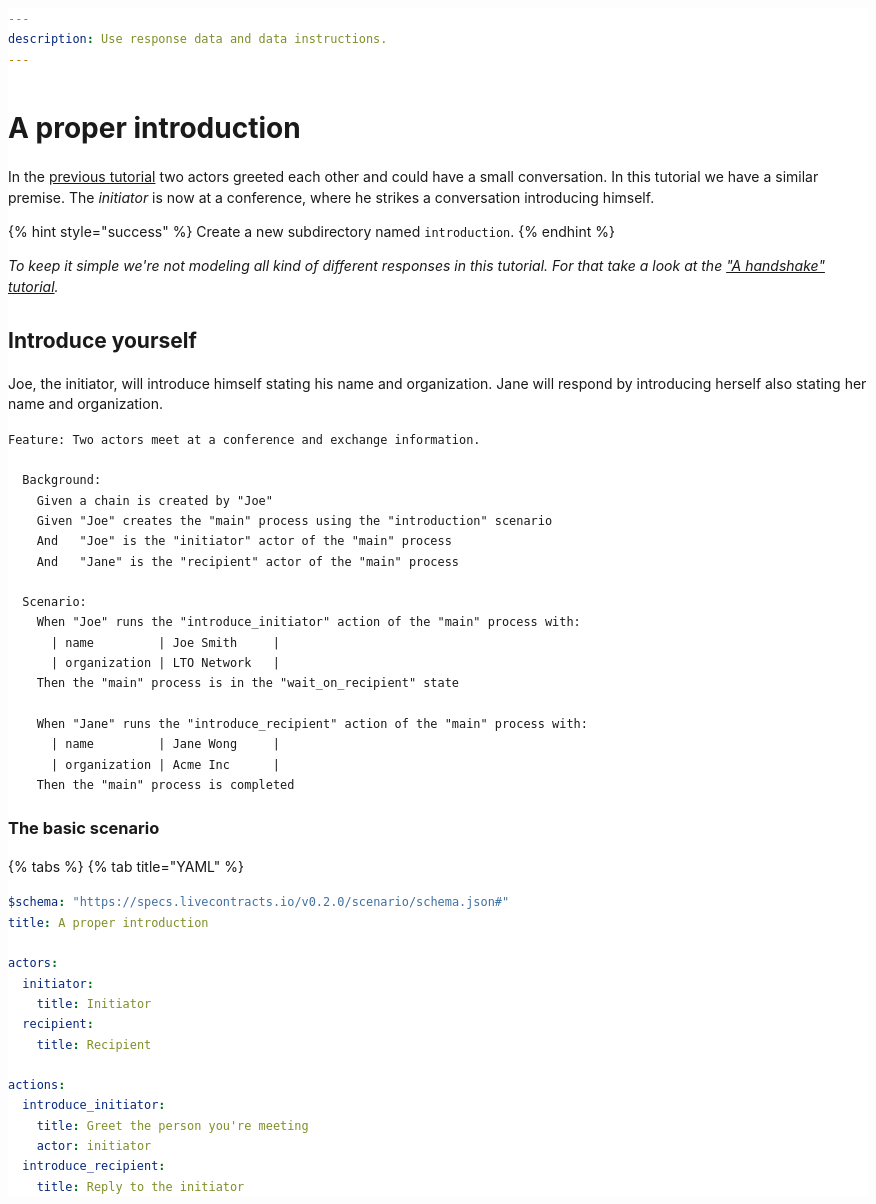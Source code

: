 ```yaml
---
description: Use response data and data instructions.
---
```


# A proper introduction

In the [previous tutorial](a-handshake.md) two actors greeted each other and could have a small conversation. In this tutorial we have a similar premise. The _initiator_ is now at a conference, where he strikes a conversation introducing himself.

{% hint style="success" %}
Create a new subdirectory named `introduction`.
{% endhint %}

_To keep it simple we're not modeling all kind of different responses in this tutorial. For that take a look at the_ [_"A handshake" tutorial_](a-handshake.md)_._

## Introduce yourself

Joe, the initiator, will introduce himself stating his name and organization. Jane will respond by introducing herself also stating her name and organization.

```text
Feature: Two actors meet at a conference and exchange information.

  Background:
    Given a chain is created by "Joe"
    Given "Joe" creates the "main" process using the "introduction" scenario
    And   "Joe" is the "initiator" actor of the "main" process
    And   "Jane" is the "recipient" actor of the "main" process

  Scenario:
    When "Joe" runs the "introduce_initiator" action of the "main" process with:
      | name         | Joe Smith     |
      | organization | LTO Network   |
    Then the "main" process is in the "wait_on_recipient" state

    When "Jane" runs the "introduce_recipient" action of the "main" process with:
      | name         | Jane Wong     |
      | organization | Acme Inc      |
    Then the "main" process is completed
```

### The basic scenario

{% tabs %}
{% tab title="YAML" %}
```yaml
$schema: "https://specs.livecontracts.io/v0.2.0/scenario/schema.json#"
title: A proper introduction

actors:
  initiator:
    title: Initiator
  recipient:
    title: Recipient

actions:
  introduce_initiator:
    title: Greet the person you're meeting
    actor: initiator
  introduce_recipient:
    title: Reply to the initiator
```